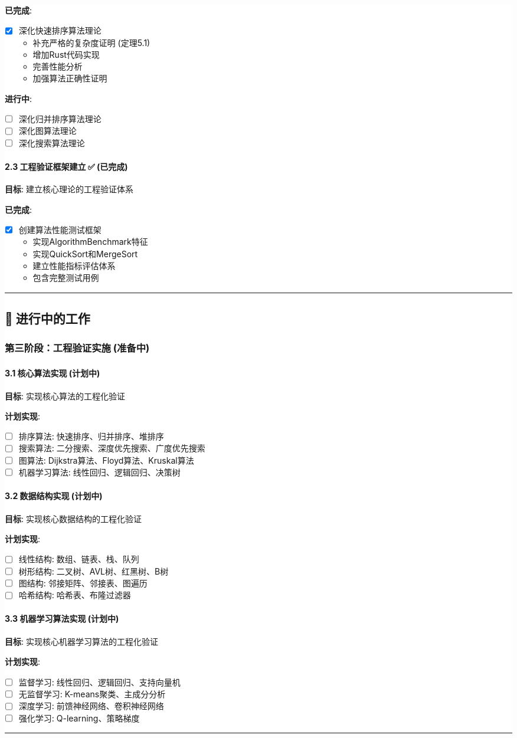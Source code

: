**已完成**:
- [x] 深化快速排序算法理论
  - 补充严格的复杂度证明 (定理5.1)
  - 增加Rust代码实现
  - 完善性能分析
  - 加强算法正确性证明

**进行中**:
- [ ] 深化归并排序算法理论
- [ ] 深化图算法理论
- [ ] 深化搜索算法理论

#### 2.3 工程验证框架建立 ✅ (已完成)
**目标**: 建立核心理论的工程验证体系

**已完成**:
- [x] 创建算法性能测试框架
  - 实现AlgorithmBenchmark特征
  - 实现QuickSort和MergeSort
  - 建立性能指标评估体系
  - 包含完整测试用例

---

## 🔄 进行中的工作

### 第三阶段：工程验证实施 (准备中)

#### 3.1 核心算法实现 (计划中)
**目标**: 实现核心算法的工程化验证

**计划实现**:
- [ ] 排序算法: 快速排序、归并排序、堆排序
- [ ] 搜索算法: 二分搜索、深度优先搜索、广度优先搜索
- [ ] 图算法: Dijkstra算法、Floyd算法、Kruskal算法
- [ ] 机器学习算法: 线性回归、逻辑回归、决策树

#### 3.2 数据结构实现 (计划中)
**目标**: 实现核心数据结构的工程化验证

**计划实现**:
- [ ] 线性结构: 数组、链表、栈、队列
- [ ] 树形结构: 二叉树、AVL树、红黑树、B树
- [ ] 图结构: 邻接矩阵、邻接表、图遍历
- [ ] 哈希结构: 哈希表、布隆过滤器

#### 3.3 机器学习算法实现 (计划中)
**目标**: 实现核心机器学习算法的工程化验证

**计划实现**:
- [ ] 监督学习: 线性回归、逻辑回归、支持向量机
- [ ] 无监督学习: K-means聚类、主成分分析
- [ ] 深度学习: 前馈神经网络、卷积神经网络
- [ ] 强化学习: Q-learning、策略梯度

---